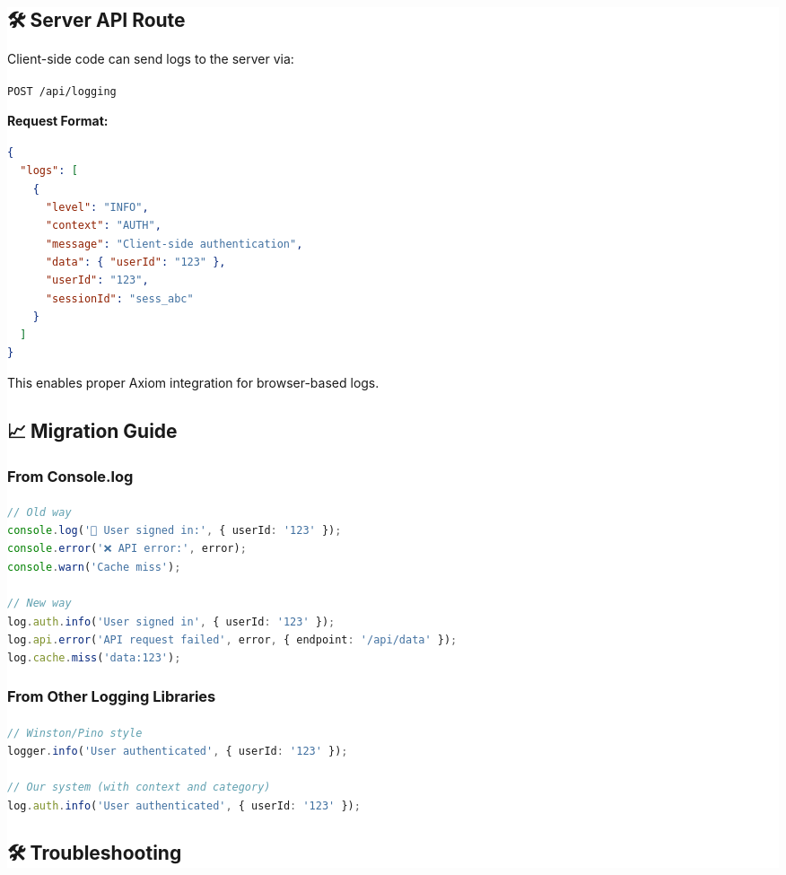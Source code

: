 ## 🛠️ Server API Route

Client-side code can send logs to the server via:

```
POST /api/logging
```

**Request Format:**
```json
{
  "logs": [
    {
      "level": "INFO",
      "context": "AUTH",
      "message": "Client-side authentication",
      "data": { "userId": "123" },
      "userId": "123",
      "sessionId": "sess_abc"
    }
  ]
}
```

This enables proper Axiom integration for browser-based logs.

## 📈 Migration Guide

### From Console.log

```typescript
// Old way
console.log('🔐 User signed in:', { userId: '123' });
console.error('❌ API error:', error);
console.warn('Cache miss');

// New way
log.auth.info('User signed in', { userId: '123' });
log.api.error('API request failed', error, { endpoint: '/api/data' });
log.cache.miss('data:123');
```

### From Other Logging Libraries

```typescript
// Winston/Pino style
logger.info('User authenticated', { userId: '123' });

// Our system (with context and category)
log.auth.info('User authenticated', { userId: '123' });
```

## 🛠️ Troubleshooting

